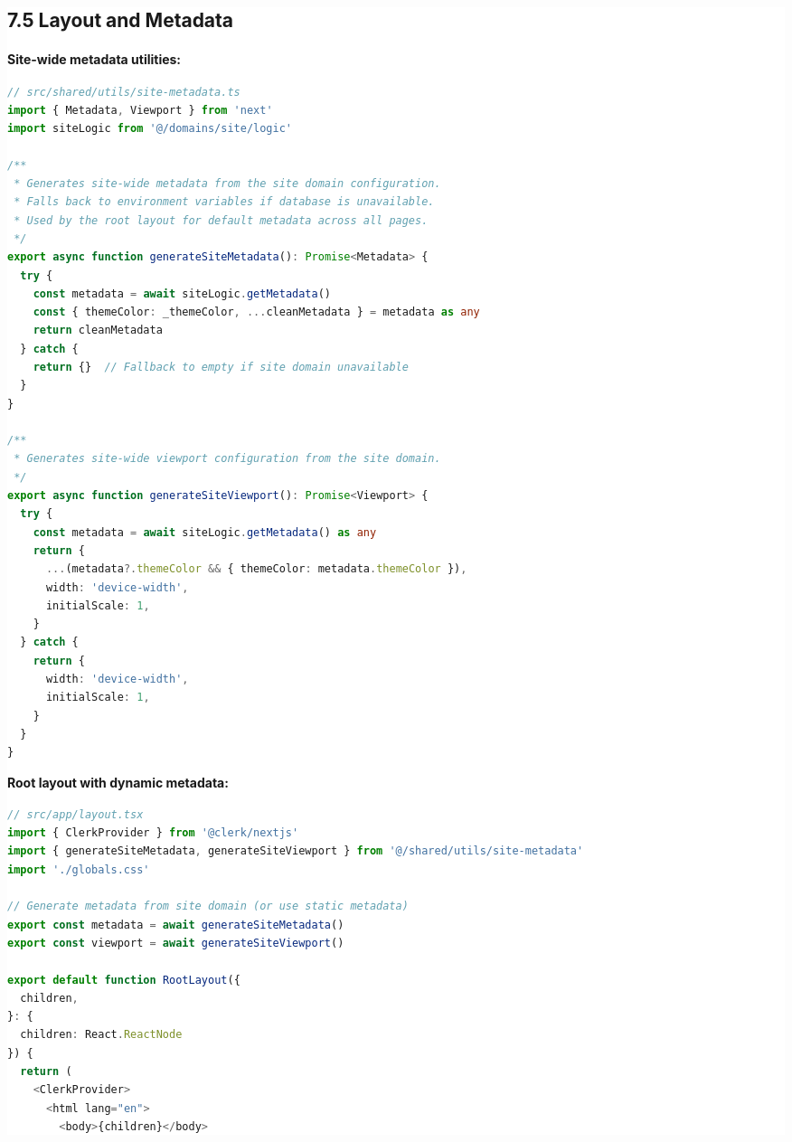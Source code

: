 ## 7.5 Layout and Metadata

**Site-wide metadata utilities:**

```typescript
// src/shared/utils/site-metadata.ts
import { Metadata, Viewport } from 'next'
import siteLogic from '@/domains/site/logic'

/**
 * Generates site-wide metadata from the site domain configuration.
 * Falls back to environment variables if database is unavailable.
 * Used by the root layout for default metadata across all pages.
 */
export async function generateSiteMetadata(): Promise<Metadata> {
  try {
    const metadata = await siteLogic.getMetadata()
    const { themeColor: _themeColor, ...cleanMetadata } = metadata as any
    return cleanMetadata
  } catch {
    return {}  // Fallback to empty if site domain unavailable
  }
}

/**
 * Generates site-wide viewport configuration from the site domain.
 */
export async function generateSiteViewport(): Promise<Viewport> {
  try {
    const metadata = await siteLogic.getMetadata() as any
    return {
      ...(metadata?.themeColor && { themeColor: metadata.themeColor }),
      width: 'device-width',
      initialScale: 1,
    }
  } catch {
    return {
      width: 'device-width',
      initialScale: 1,
    }
  }
}
```

**Root layout with dynamic metadata:**

```typescript
// src/app/layout.tsx
import { ClerkProvider } from '@clerk/nextjs'
import { generateSiteMetadata, generateSiteViewport } from '@/shared/utils/site-metadata'
import './globals.css'

// Generate metadata from site domain (or use static metadata)
export const metadata = await generateSiteMetadata()
export const viewport = await generateSiteViewport()

export default function RootLayout({
  children,
}: {
  children: React.ReactNode
}) {
  return (
    <ClerkProvider>
      <html lang="en">
        <body>{children}</body>
```